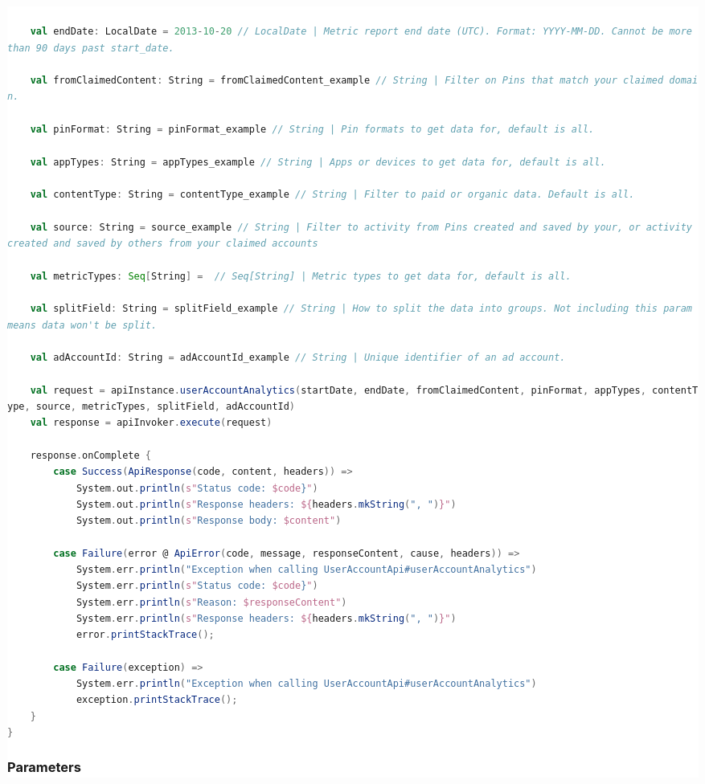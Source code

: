 ```scala

    val endDate: LocalDate = 2013-10-20 // LocalDate | Metric report end date (UTC). Format: YYYY-MM-DD. Cannot be more than 90 days past start_date.

    val fromClaimedContent: String = fromClaimedContent_example // String | Filter on Pins that match your claimed domain.

    val pinFormat: String = pinFormat_example // String | Pin formats to get data for, default is all.

    val appTypes: String = appTypes_example // String | Apps or devices to get data for, default is all.

    val contentType: String = contentType_example // String | Filter to paid or organic data. Default is all.

    val source: String = source_example // String | Filter to activity from Pins created and saved by your, or activity created and saved by others from your claimed accounts

    val metricTypes: Seq[String] =  // Seq[String] | Metric types to get data for, default is all. 

    val splitField: String = splitField_example // String | How to split the data into groups. Not including this param means data won't be split.

    val adAccountId: String = adAccountId_example // String | Unique identifier of an ad account.
    
    val request = apiInstance.userAccountAnalytics(startDate, endDate, fromClaimedContent, pinFormat, appTypes, contentType, source, metricTypes, splitField, adAccountId)
    val response = apiInvoker.execute(request)

    response.onComplete {
        case Success(ApiResponse(code, content, headers)) =>
            System.out.println(s"Status code: $code}")
            System.out.println(s"Response headers: ${headers.mkString(", ")}")
            System.out.println(s"Response body: $content")
        
        case Failure(error @ ApiError(code, message, responseContent, cause, headers)) =>
            System.err.println("Exception when calling UserAccountApi#userAccountAnalytics")
            System.err.println(s"Status code: $code}")
            System.err.println(s"Reason: $responseContent")
            System.err.println(s"Response headers: ${headers.mkString(", ")}")
            error.printStackTrace();

        case Failure(exception) => 
            System.err.println("Exception when calling UserAccountApi#userAccountAnalytics")
            exception.printStackTrace();
    }
}
```

### Parameters
